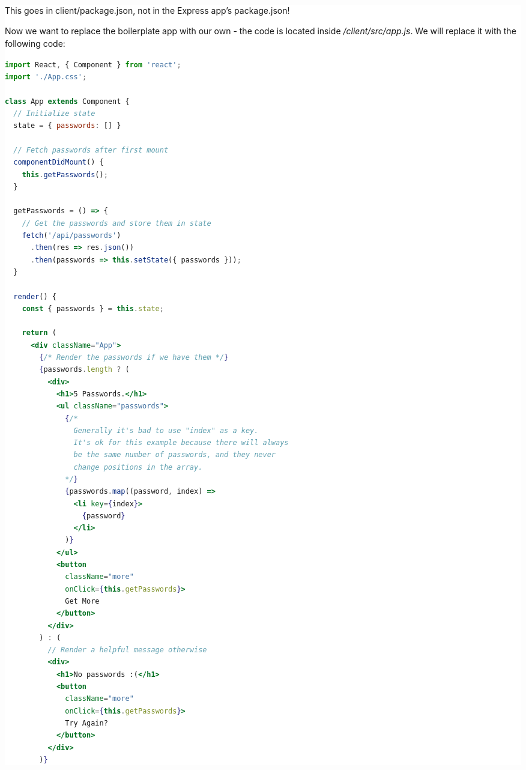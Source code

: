 This goes in client/package.json, not in the Express app’s package.json!


Now we want to replace the boilerplate app with our own - the code is located inside */client/src/app.js*. We will replace it with the following code:

```jsx
import React, { Component } from 'react';
import './App.css';

class App extends Component {
  // Initialize state
  state = { passwords: [] }

  // Fetch passwords after first mount
  componentDidMount() {
    this.getPasswords();
  }

  getPasswords = () => {
    // Get the passwords and store them in state
    fetch('/api/passwords')
      .then(res => res.json())
      .then(passwords => this.setState({ passwords }));
  }

  render() {
    const { passwords } = this.state;

    return (
      <div className="App">
        {/* Render the passwords if we have them */}
        {passwords.length ? (
          <div>
            <h1>5 Passwords.</h1>
            <ul className="passwords">
              {/*
                Generally it's bad to use "index" as a key.
                It's ok for this example because there will always
                be the same number of passwords, and they never
                change positions in the array.
              */}
              {passwords.map((password, index) =>
                <li key={index}>
                  {password}
                </li>
              )}
            </ul>
            <button
              className="more"
              onClick={this.getPasswords}>
              Get More
            </button>
          </div>
        ) : (
          // Render a helpful message otherwise
          <div>
            <h1>No passwords :(</h1>
            <button
              className="more"
              onClick={this.getPasswords}>
              Try Again?
            </button>
          </div>
        )}
```